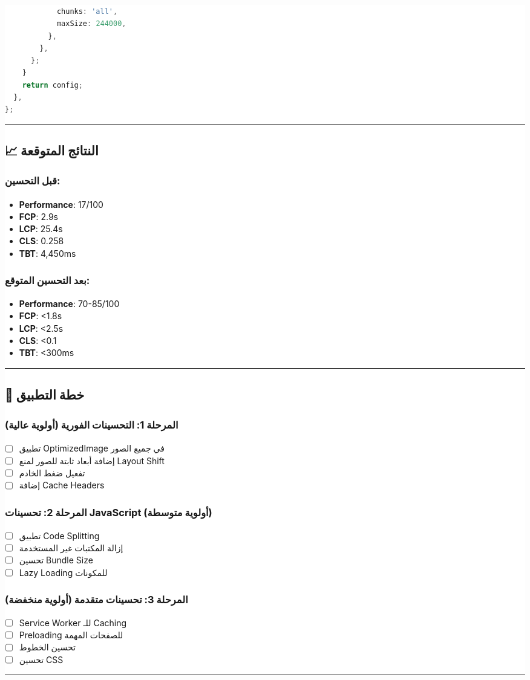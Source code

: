 ```javascript
            chunks: 'all',
            maxSize: 244000,
          },
        },
      };
    }
    return config;
  },
};
```

---

## 📈 **النتائج المتوقعة**

### **قبل التحسين:**
- **Performance**: 17/100
- **FCP**: 2.9s
- **LCP**: 25.4s
- **CLS**: 0.258
- **TBT**: 4,450ms

### **بعد التحسين المتوقع:**
- **Performance**: 70-85/100
- **FCP**: <1.8s
- **LCP**: <2.5s
- **CLS**: <0.1
- **TBT**: <300ms

---

## 🎯 **خطة التطبيق**

### **المرحلة 1: التحسينات الفورية (أولوية عالية)**
- [ ] تطبيق OptimizedImage في جميع الصور
- [ ] إضافة أبعاد ثابتة للصور لمنع Layout Shift
- [ ] تفعيل ضغط الخادم
- [ ] إضافة Cache Headers

### **المرحلة 2: تحسينات JavaScript (أولوية متوسطة)**
- [ ] تطبيق Code Splitting
- [ ] إزالة المكتبات غير المستخدمة
- [ ] تحسين Bundle Size
- [ ] Lazy Loading للمكونات

### **المرحلة 3: تحسينات متقدمة (أولوية منخفضة)**
- [ ] Service Worker للـ Caching
- [ ] Preloading للصفحات المهمة
- [ ] تحسين الخطوط
- [ ] تحسين CSS

---